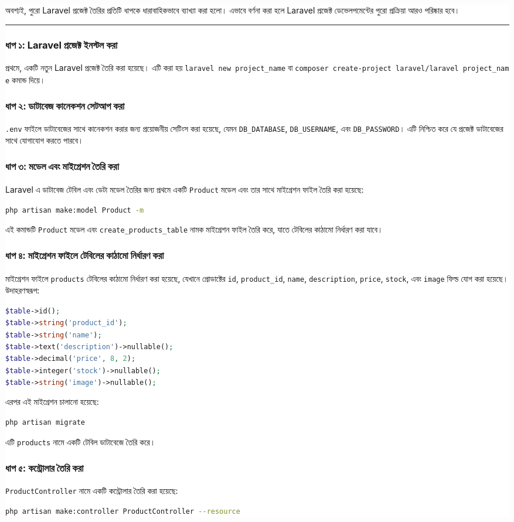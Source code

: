 অবশ্যই, পুরো Laravel প্রজেক্ট তৈরির প্রতিটি ধাপকে ধারাবাহিকভাবে ব্যাখ্যা করা হলো। এভাবে বর্ণনা করা হলে Laravel প্রজেক্ট ডেভেলপমেন্টের পুরো প্রক্রিয়া আরও পরিষ্কার হবে।

---

### ধাপ ১: Laravel প্রজেক্ট ইনস্টল করা

প্রথমে, একটি নতুন Laravel প্রজেক্ট তৈরি করা হয়েছে। এটি করা হয় `laravel new project_name` বা `composer create-project laravel/laravel project_name` কমান্ড দিয়ে।

### ধাপ ২: ডাটাবেজ কানেকশন সেটআপ করা

`.env` ফাইলে ডাটাবেজের সাথে কানেকশন করার জন্য প্রয়োজনীয় সেটিংস করা হয়েছে, যেমন `DB_DATABASE`, `DB_USERNAME`, এবং `DB_PASSWORD`। এটি নিশ্চিত করে যে প্রজেক্ট ডাটাবেজের সাথে যোগাযোগ করতে পারবে।

### ধাপ ৩: মডেল এবং মাইগ্রেশন তৈরি করা

Laravel এ ডাটাবেজ টেবিল এবং ডেটা মডেল তৈরির জন্য প্রথমে একটি `Product` মডেল এবং তার সাথে মাইগ্রেশন ফাইল তৈরি করা হয়েছে:

```bash
php artisan make:model Product -m
```

এই কমান্ডটি `Product` মডেল এবং `create_products_table` নামক মাইগ্রেশন ফাইল তৈরি করে, যাতে টেবিলের কাঠামো নির্ধারণ করা যাবে।

### ধাপ ৪: মাইগ্রেশন ফাইলে টেবিলের কাঠামো নির্ধারণ করা

মাইগ্রেশন ফাইলে `products` টেবিলের কাঠামো নির্ধারণ করা হয়েছে, যেখানে প্রোডাক্টের `id`, `product_id`, `name`, `description`, `price`, `stock`, এবং `image` ফিল্ড যোগ করা হয়েছে।
উদাহরণস্বরূপ:

```php
$table->id();
$table->string('product_id');
$table->string('name');
$table->text('description')->nullable();
$table->decimal('price', 8, 2);
$table->integer('stock')->nullable();
$table->string('image')->nullable();
```

এরপর এই মাইগ্রেশন চালানো হয়েছে:

```bash
php artisan migrate
```

এটি `products` নামে একটি টেবিল ডাটাবেজে তৈরি করে।

### ধাপ ৫: কন্ট্রোলার তৈরি করা

`ProductController` নামে একটি কন্ট্রোলার তৈরি করা হয়েছে:

```bash
php artisan make:controller ProductController --resource
```
